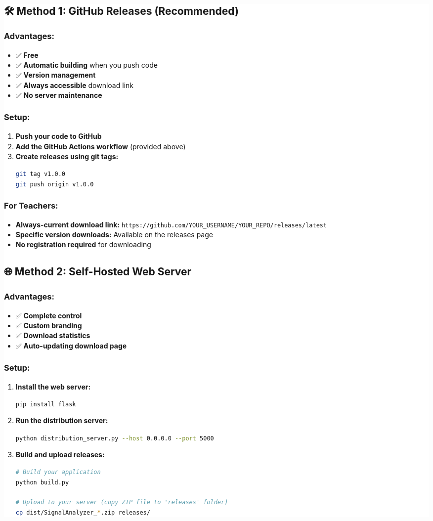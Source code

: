 ## 🛠️ Method 1: GitHub Releases (Recommended)

### Advantages:
- ✅ **Free** 
- ✅ **Automatic building** when you push code
- ✅ **Version management**
- ✅ **Always accessible** download link
- ✅ **No server maintenance**

### Setup:
1. **Push your code to GitHub**
2. **Add the GitHub Actions workflow** (provided above)
3. **Create releases using git tags:**
   ```bash
   git tag v1.0.0
   git push origin v1.0.0
   ```

### For Teachers:
- **Always-current download link:** `https://github.com/YOUR_USERNAME/YOUR_REPO/releases/latest`
- **Specific version downloads:** Available on the releases page
- **No registration required** for downloading

## 🌐 Method 2: Self-Hosted Web Server

### Advantages:
- ✅ **Complete control**
- ✅ **Custom branding**
- ✅ **Download statistics**
- ✅ **Auto-updating download page**

### Setup:

1. **Install the web server:**
   ```bash
   pip install flask
   ```

2. **Run the distribution server:**
   ```bash
   python distribution_server.py --host 0.0.0.0 --port 5000
   ```

3. **Build and upload releases:**
   ```bash
   # Build your application
   python build.py
   
   # Upload to your server (copy ZIP file to 'releases' folder)
   cp dist/SignalAnalyzer_*.zip releases/
   ```
